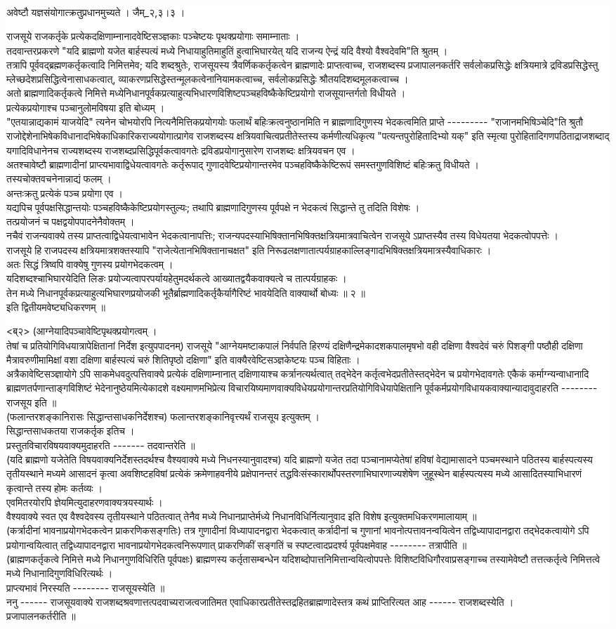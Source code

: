 अवेष्टौ यज्ञसंयोगात्क्रतुप्रधानमुच्यते । जैम्_२,३।३ ।

राजसूये राजकर्तृके प्रत्येकदक्षिणाम्नानादवेष्टिसञ्ज्ञकाः पञ्चेष्टयः पृथक्प्रयोगाः समाम्नाताः ।  
तदवान्तरप्रकरणे "यदि ब्राह्मणो यजेत बार्हस्पत्यं मध्ये निधायाहुतिमाहुतिं हुत्वाभिघारयेत् यदि राजन्य ऐन्द्रं यदि वैश्यो वैश्वदेवमि"ति श्रुतम् ।  
तत्रापि पूर्ववद्ब्रह्मणकर्तृकत्वादि निमित्तमेव; यदि शब्दश्रुतेः, राजसूयस्य त्रैवर्णिककर्तृकत्वेन ब्राह्मणादेः प्राप्तत्वाच्च, राजशब्दस्य प्रजापालनकर्तरि सर्वलोकप्रसिद्धेः क्षत्रियमात्रे द्रविडप्रसिद्धेस्तु म्लेच्छदेशप्रसिद्धित्वेनासाधकत्वात्, व्याकरणप्रसिद्धेस्तन्मूलकत्वेनानियामकत्वाच्च, सर्वलोकप्रसिद्धेः श्रौतयदिशब्दमूलकत्वाच्च ।  
अतो ब्राह्मणादिकर्तृकत्वे निमित्ते मध्येनिधानपूर्वकप्रत्याहुत्यभिधारणविशिष्टपञ्चहविष्कैकेष्टिप्रयोगो राजसूयान्तर्गतो विधीयते ।  
प्रत्येकप्रयोगाश्च पञ्चानुलोमविषया इति बोध्यम् ।  
"एतयान्नाद्यकामं याजयेदि" त्यनेन चोभयोरपि नित्यनैमित्तिकप्रयोगयोः फलार्थं बहिःक्रत्वनुष्ठानमिति न ब्राह्मणादिगुणस्य भेदकत्वमिति प्राप्ते --------- "राजानमभिषिञ्चेदि"ति श्रुतौ राजोद्देशेनाभिषेकविधानादभिषेकाधिकारिकराज्ययोगात्प्रागेव राजशब्दस्य क्षत्रियवाचित्वप्रतीतेस्तस्य कर्मणीत्यधिकृत्य "पत्यन्तपुरोहितादिभ्यो यक्" इति स्मृत्या पुरोहितादिगणपठिताद्राजशब्दाद् यगादिविधानेनच राज्यशब्दस्य राजशब्दप्रसिद्धिपूर्वकत्वावगतेः द्रविडप्रयोगानुसारेण राजशब्दः क्षत्रियवचन एव ।  
अतश्चावेष्टौ ब्राह्मणादीनां प्राप्त्यभावाद्विधेयत्वावगतेः कर्तृरूपाद् गुणादवेष्टिप्रयोगान्तरमेव पञ्चहविष्कैकेष्टिरूपं समस्तगुणविशिष्टं बहिःक्रतु विधीयते ।  
तस्यचोक्तवचनेनान्नाद्यं फलम् ।  
अन्तःक्रतु प्रत्येकं पञ्च प्रयोगा एव ।  
यद्यपिच पूर्वपक्षसिद्धान्तयोः पञ्चहविष्कैकेष्टिप्रयोगस्तुल्यः; तथापि ब्राह्मणादिगुणस्य पूर्वपक्षे न भेदकत्वं सिद्धान्ते तु तदिति विशेषः ।  
तत्प्रयोजनं च पक्षद्वयोपपादनेनैवोक्तम् ।  
नचैवं राजन्यवाक्ये तस्य प्राप्तत्वाद्विधेयत्वाभावेन भेदकत्वानापत्तिः; राजन्यपदस्याभिषिक्तानभिषिक्तक्षत्रियमात्रवाचित्वेन राजसूये ऽप्राप्तस्यैव तस्य विधेयतया भेदकत्वोपपत्तेः ।  
राजसूये हि राजपदस्य क्षत्रियमात्रशक्तस्यापि "राजेत्येतानभिषिक्तानाचक्षत" इति निरूढलक्षणातात्पर्यग्राहकाल्लिङ्गादभिषिक्तक्षत्रियमात्रस्यैवाधिकारः ।  
अतः सिद्धं त्रिष्वपि वाक्येषु गुणस्य प्रयोगभेदकत्वम् ।  
यदिशब्दश्चाभिघारयेदिति लिङः प्रयोज्यत्वापरपर्यायहेतुमदर्थकत्वे आख्यातद्वयैकवाक्यत्वे च तात्पर्यग्राहकः ।  
तेन मध्ये निधानपूर्वकप्रत्याहुत्यभिघारणप्रयोजकी भूतैर्ब्राह्मणादिकर्तृकैर्यागैरिष्टं भावयेदिति वाक्यार्थो बोध्यः ॥ २ ॥  
इति द्वितीयमवेष्ट्यधिकरणम् ॥

<ब्२> (आग्नेयादिपञ्चावेष्टिपृथक्प्रयोगत्वम् ।  
तेषां च प्रतियोगिविधयात्रापेक्षितानां निर्देश इत्युपपादनम्) राजसूये "आग्नेयमष्टाकपालं निर्वपति हिरण्यं दक्षिणैन्द्रमेकादशकपालमृषभो वही दक्षिणा वैश्वदेवं चरुं पिशङ्गी पष्ठौही दक्षिणा मैत्रावरुणीमामिक्षां वशा दक्षिणा बार्हस्पत्यं चरुं शितिपृष्ठो दक्षिणा" इति वाक्यैरवेष्टिसञ्ज्ञकेष्टयः पञ्च विहिताः ।  
अत्रैकावेष्टिसञ्ज्ञायोगे ऽपि साकमेधवदुत्पत्तिवाक्ये प्रत्येकं दक्षिणाम्नानात् दक्षिणायाश्च कर्त्रानत्यर्थत्वात् तद्भेदेन कर्तृत्वभेदप्रतीतेस्तद्भेदेन च प्रयोगभेदावगतेः एकैकं कर्माग्न्यन्वाधानादि ब्राह्मणतर्पणान्ताङ्गविशिष्टं भेदेनानुष्ठेयमित्येकादशे वक्ष्यमाणमभिप्रेत्य विचारयिष्यमाणवाक्यविधेयप्रयोगान्तरप्रतियोगिविधेयापेक्षितानि पूर्वकर्मप्रयोगविधायकवाक्यान्यादावुदाहरति -------- राजसूय इति ॥  
(फलान्तरशङ्कानिरासः सिद्धान्तसाधकनिर्देशश्च) फलान्तरशङ्कानिवृत्त्यर्थं राजसूय इत्युक्तम् ।  
सिद्धान्तसाधकतया राजकर्तृक इतिच ।  
प्रस्तुतविचारविषयवाक्यमुदाहरति ------- तदवान्तरेति ॥  
(यदि ब्राह्मणो यजेतेति विषयवाक्यनिर्देशस्तदर्थश्च वैश्यवाक्ये मध्ये निधनस्यानुवादश्च) यदि ब्राह्मणो यजेत तदा पञ्चानामप्येतेषां हविषां वेद्यामासादने पञ्चमस्थाने पठितस्य बार्हस्पत्यस्य तृतीयस्थाने मध्यमे आसादनं कृत्वा अवशिष्टहविषां प्रत्येकं क्रमेणाहवनीये प्रक्षेपानन्तरं तद्धविःसंस्कारार्थोपस्तरणाभिघारणाज्यशेषेण जुहूस्थेन बार्हस्पत्यस्य मध्ये आसादितस्याभिधारणं कृत्वान्ते तस्य होमः कर्तव्यः ।  
एवमितरयोरपि ज्ञेयमित्युदाहरणवाक्यत्रयस्यार्थः ।  
वैश्यवाक्ये स्वत एव वैश्वदेवस्य तृतीयस्थाने पठितत्वात् तेनैव मध्ये निधानप्राप्तेर्मध्ये निधानविधिर्नित्यानुवाद इति विशेष इत्युक्तमधिकरणमालायाम् ॥  
(कर्त्रादीनां भावनाप्रयोगभेदकत्वेन प्राकरणिकसङ्गतिः) तत्र गुणादीनां विध्यापादनद्वारा भेदकत्वात् कर्त्रादीनां च गुणानां भावनोत्पत्तावनन्वयित्वेन तद्विध्यापादानद्वारा तद्भेदकत्वायोगे ऽपि प्रयोगान्वयित्वात् तद्विध्यापादनद्वारा भावनाप्रयोगभेदकत्वनिरूपणात् प्राकरणिकीं सङ्गतिं च स्पष्टत्वादप्रदर्श्य पूर्वपक्षमेवाह -------- तत्रापीति ॥  
(ब्राह्मणकर्तृकत्वे निमित्ते मध्ये निधानगुणविधिरिति पूर्वपक्षः) ब्राह्मणस्य कर्तृतासम्बन्धेन यदिशब्दोपात्तनिमित्तान्वयित्वोपपत्तेः विशिष्टविधिगौरवाप्रसङ्गाच्च तस्यामेवेष्टौ तत्तत्कर्तृत्वे निमित्तत्वे मध्ये निधानादिगुणविधिरित्यर्थः ।  
प्राप्त्यभावं निरस्यति -------- राजसूयस्येति ॥  
ननु ------ राजसूयवाक्ये राजशब्दश्रवणात्तत्पदवाच्यराजत्वजातिमत एवाधिकारप्रतीतेस्तद्रहितब्राह्मणादेस्तत्र कथं प्राप्तिरित्यत आह ------ राजशब्दस्येति ।  
प्रजापालनकर्तरीति ॥  